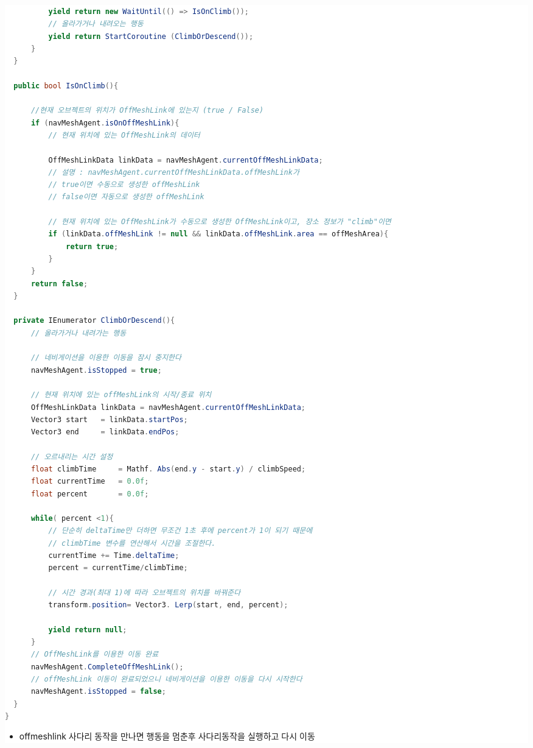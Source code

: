   ```c# 
            yield return new WaitUntil(() => IsOnClimb());
            // 올라가거나 내려오는 행동
            yield return StartCoroutine (ClimbOrDescend());
        }
    }

    public bool IsOnClimb(){

        //현재 오브젝트의 위치가 OffMeshLink에 있는지 (true / False)
        if (navMeshAgent.isOnOffMeshLink){
            // 현재 위치에 있는 OffMeshLink의 데이터
            
            OffMeshLinkData linkData = navMeshAgent.currentOffMeshLinkData;
            // 설명 : navMeshAgent.currentOffMeshLinkData.offMeshLink가
            // true이면 수동으로 생성한 offMeshLink
            // false이면 자동으로 생성한 offMeshLink
            
            // 현재 위치에 있는 OffMeshLink가 수동으로 생성한 OffMeshLink이고, 장소 정보가 "climb"이면 
            if (linkData.offMeshLink != null && linkData.offMeshLink.area == offMeshArea){
                return true;
            }
        }
        return false;
    }

    private IEnumerator ClimbOrDescend(){
        // 올라가거나 내려가는 행동

        // 네비게이션을 이용한 이동을 잠시 중지한다 
        navMeshAgent.isStopped = true;

        // 현재 위치에 있는 offMeshLink의 시작/종료 위치
        OffMeshLinkData linkData = navMeshAgent.currentOffMeshLinkData; 
        Vector3 start   = linkData.startPos; 
        Vector3 end     = linkData.endPos;

        // 오르내리는 시간 설정
        float climbTime     = Mathf. Abs(end.y - start.y) / climbSpeed;
        float currentTime   = 0.0f;
        float percent       = 0.0f;

        while( percent <1){
            // 단순히 deltaTime만 더하면 무조건 1초 후에 percent가 1이 되기 때문에 
            // climbTime 변수를 연산해서 시간을 조절한다.
            currentTime += Time.deltaTime;
            percent = currentTime/climbTime;

            // 시간 경과(최대 1)에 따라 오브젝트의 위치를 바꿔준다 
            transform.position= Vector3. Lerp(start, end, percent);

            yield return null;
        }
        // OffMeshLink를 이용한 이동 완료
        navMeshAgent.CompleteOffMeshLink();
        // offMeshLink 이동이 완료되었으니 네비게이션을 이용한 이동을 다시 시작한다 
        navMeshAgent.isStopped = false;
    }
}
  ```
  - offmeshlink 사다리 동작을 만나면 행동을 멈춘후 사다리동작을 실행하고 다시 이동

